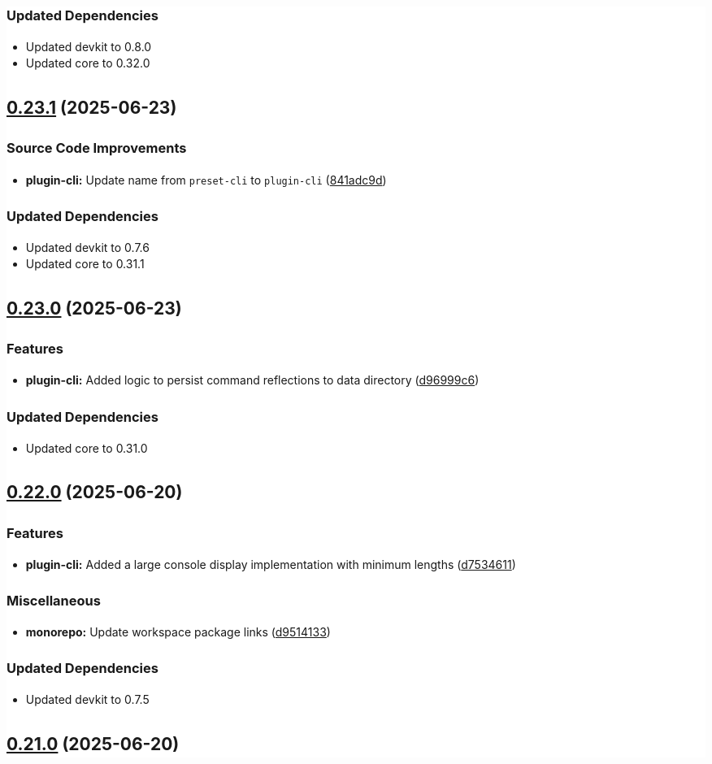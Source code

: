 ### Updated Dependencies

- Updated devkit to 0.8.0
- Updated core to 0.32.0

## [0.23.1](https://github.com/storm-software/storm-stack/releases/tag/plugin-cli%400.23.1) (2025-06-23)

### Source Code Improvements

- **plugin-cli:** Update name from `preset-cli` to `plugin-cli`
  ([841adc9d](https://github.com/storm-software/storm-stack/commit/841adc9d))

### Updated Dependencies

- Updated devkit to 0.7.6
- Updated core to 0.31.1

## [0.23.0](https://github.com/storm-software/storm-stack/releases/tag/plugin-cli%400.23.0) (2025-06-23)

### Features

- **plugin-cli:** Added logic to persist command reflections to data directory
  ([d96999c6](https://github.com/storm-software/storm-stack/commit/d96999c6))

### Updated Dependencies

- Updated core to 0.31.0

## [0.22.0](https://github.com/storm-software/storm-stack/releases/tag/plugin-cli%400.22.0) (2025-06-20)

### Features

- **plugin-cli:** Added a large console display implementation with minimum
  lengths
  ([d7534611](https://github.com/storm-software/storm-stack/commit/d7534611))

### Miscellaneous

- **monorepo:** Update workspace package links
  ([d9514133](https://github.com/storm-software/storm-stack/commit/d9514133))

### Updated Dependencies

- Updated devkit to 0.7.5

## [0.21.0](https://github.com/storm-software/storm-stack/releases/tag/plugin-cli%400.21.0) (2025-06-20)
